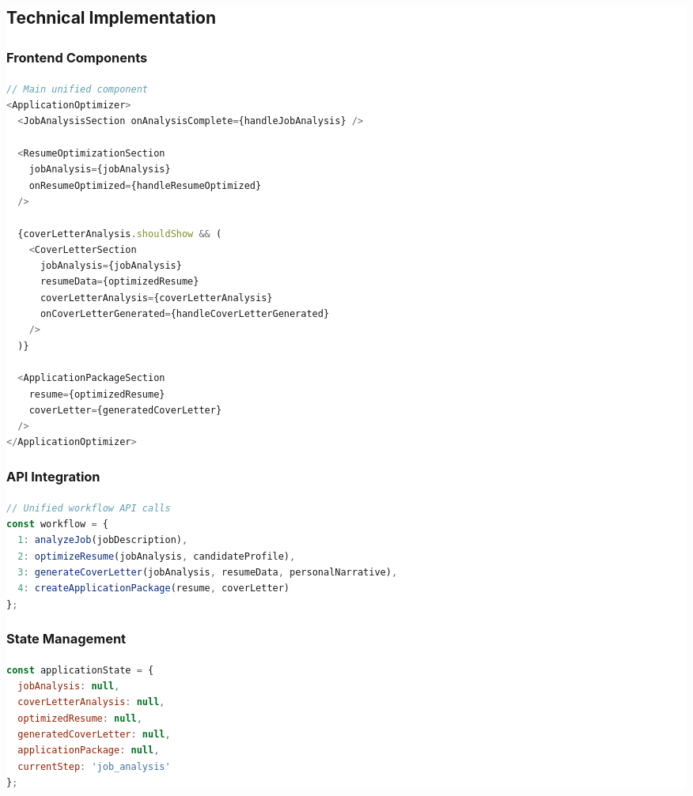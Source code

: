 ## Technical Implementation

### Frontend Components

```javascript
// Main unified component
<ApplicationOptimizer>
  <JobAnalysisSection onAnalysisComplete={handleJobAnalysis} />
  
  <ResumeOptimizationSection 
    jobAnalysis={jobAnalysis}
    onResumeOptimized={handleResumeOptimized}
  />
  
  {coverLetterAnalysis.shouldShow && (
    <CoverLetterSection 
      jobAnalysis={jobAnalysis}
      resumeData={optimizedResume}
      coverLetterAnalysis={coverLetterAnalysis}
      onCoverLetterGenerated={handleCoverLetterGenerated}
    />
  )}
  
  <ApplicationPackageSection 
    resume={optimizedResume}
    coverLetter={generatedCoverLetter}
  />
</ApplicationOptimizer>
```

### API Integration

```javascript
// Unified workflow API calls
const workflow = {
  1: analyzeJob(jobDescription),
  2: optimizeResume(jobAnalysis, candidateProfile),
  3: generateCoverLetter(jobAnalysis, resumeData, personalNarrative),
  4: createApplicationPackage(resume, coverLetter)
};
```

### State Management

```javascript
const applicationState = {
  jobAnalysis: null,
  coverLetterAnalysis: null,
  optimizedResume: null,
  generatedCoverLetter: null,
  applicationPackage: null,
  currentStep: 'job_analysis'
};
```
